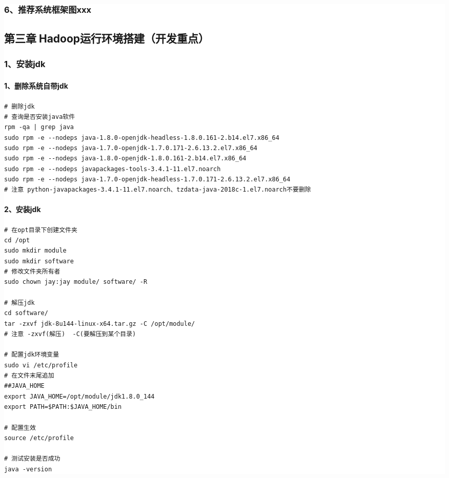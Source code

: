 

### 6、推荐系统框架图xxx



## 第三章 Hadoop运行环境搭建（开发重点）

### 1、安装jdk

#### 1、删除系统自带jdk

```shell
# 删除jdk
# 查询是否安装java软件
rpm -qa | grep java
sudo rpm -e --nodeps java-1.8.0-openjdk-headless-1.8.0.161-2.b14.el7.x86_64
sudo rpm -e --nodeps java-1.7.0-openjdk-1.7.0.171-2.6.13.2.el7.x86_64
sudo rpm -e --nodeps java-1.8.0-openjdk-1.8.0.161-2.b14.el7.x86_64
sudo rpm -e --nodeps javapackages-tools-3.4.1-11.el7.noarch
sudo rpm -e --nodeps java-1.7.0-openjdk-headless-1.7.0.171-2.6.13.2.el7.x86_64
# 注意 python-javapackages-3.4.1-11.el7.noarch、tzdata-java-2018c-1.el7.noarch不要删除
```

#### 2、安装jdk

```shell
# 在opt目录下创建文件夹
cd /opt
sudo mkdir module
sudo mkdir software
# 修改文件夹所有者
sudo chown jay:jay module/ software/ -R

# 解压jdk
cd software/
tar -zxvf jdk-8u144-linux-x64.tar.gz -C /opt/module/
# 注意 -zxvf(解压)  -C(要解压到某个目录)

# 配置jdk环境变量
sudo vi /etc/profile
# 在文件末尾追加
##JAVA_HOME
export JAVA_HOME=/opt/module/jdk1.8.0_144
export PATH=$PATH:$JAVA_HOME/bin

# 配置生效
source /etc/profile

# 测试安装是否成功
java -version
```

